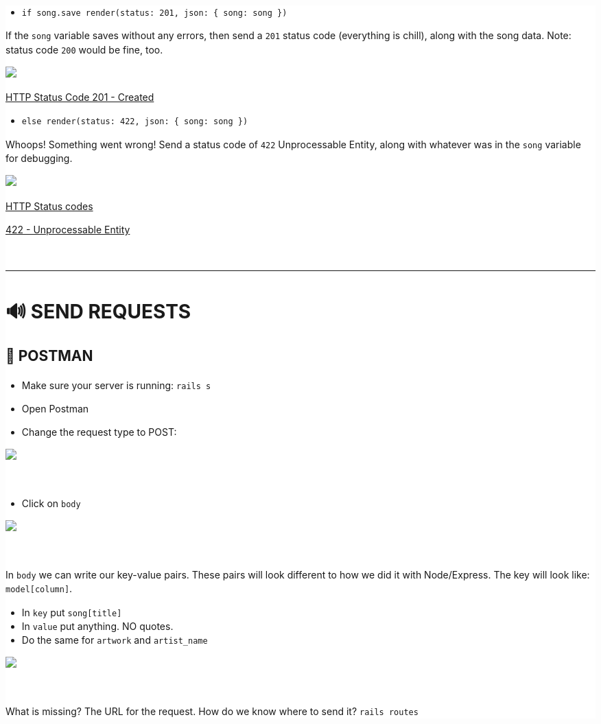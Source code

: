 * `if song.save render(status: 201, json: { song: song })`

If the `song` variable saves without any errors, then send a `201` status code (everything is chill), along with the song data. Note: status code `200` would be fine, too.

![](https://i.imgur.com/bLf0OZA.png)

[HTTP Status Code 201 - Created](https://httpstatuses.com/201)

* `else render(status: 422, json: { song: song })`

Whoops! Something went wrong! Send a status code of `422` Unprocessable Entity, along with whatever was in the `song` variable for debugging.

![](https://i.imgur.com/edPAtk6.png)

[HTTP Status codes](https://httpstatuses.com/)

[422 - Unprocessable Entity](https://httpstatuses.com/422)

<br>
<hr>

# &#x1F50A; SEND REQUESTS

## &#x1F48C; POSTMAN

* Make sure your server is running: `rails s`

* Open Postman



* Change the request type to POST:

![](https://i.imgur.com/2Rj6dKZ.png)

<br>

* Click on `body`

![](https://i.imgur.com/tRMswrj.png)

<br>

In `body` we can write our key-value pairs. These pairs will look different to how we did it with Node/Express. The key will look like: `model[column]`.

* In `key` put `song[title]`
* In `value` put anything. NO quotes.
* Do the same for `artwork` and `artist_name`

![](https://i.imgur.com/gRri1sB.png)

<br>

What is missing? The URL for the request. How do we know where to send it? `rails routes`
